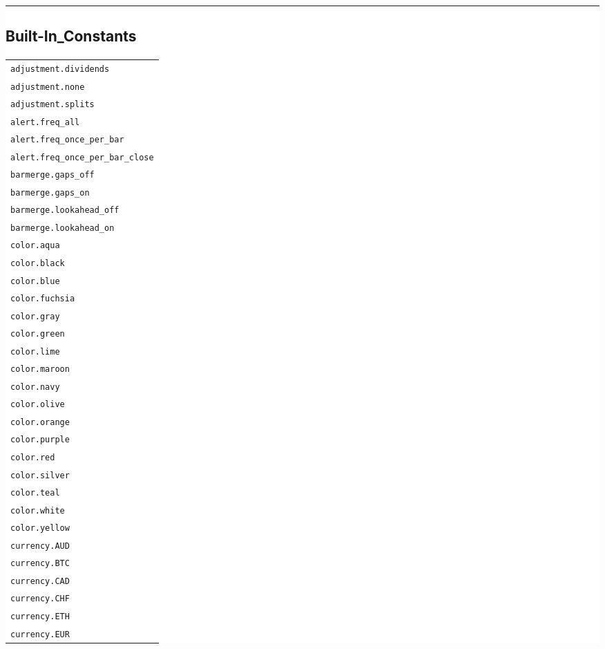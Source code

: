 -----

## Built-In_Constants

|                                          |
|                   ---                    |
|`adjustment.dividends`                    |
|`adjustment.none`                         |
|`adjustment.splits`                       |
|`alert.freq_all`                          |
|`alert.freq_once_per_bar`                 |
|`alert.freq_once_per_bar_close`           |
|`barmerge.gaps_off`                       |
|`barmerge.gaps_on`                        |
|`barmerge.lookahead_off`                  |
|`barmerge.lookahead_on`                   |
|`color.aqua`                              |
|`color.black`                             |
|`color.blue`                              |
|`color.fuchsia`                           |
|`color.gray`                              |
|`color.green`                             |
|`color.lime`                              |
|`color.maroon`                            |
|`color.navy`                              |
|`color.olive`                             |
|`color.orange`                            |
|`color.purple`                            |
|`color.red`                               |
|`color.silver`                            |
|`color.teal`                              |
|`color.white`                             |
|`color.yellow`                            |
|`currency.AUD`                            |
|`currency.BTC`                            |
|`currency.CAD`                            |
|`currency.CHF`                            |
|`currency.ETH`                            |
|`currency.EUR`                            |